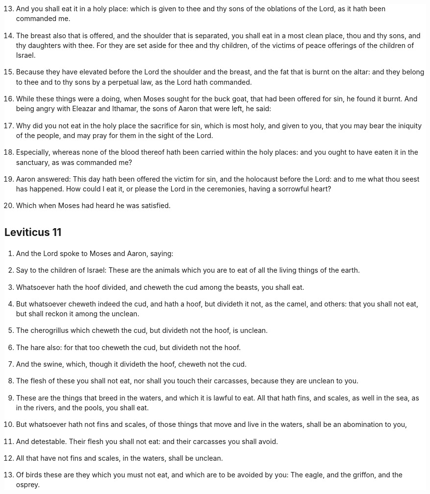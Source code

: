 13. And you shall eat it in a holy place: which is given to thee and thy sons of the oblations of the Lord, as it hath been commanded me.

14. The breast also that is offered, and the shoulder that is separated, you shall eat in a most clean place, thou and thy sons, and thy daughters with thee. For they are set aside for thee and thy children, of the victims of peace offerings of the children of Israel.

15. Because they have elevated before the Lord the shoulder and the breast, and the fat that is burnt on the altar: and they belong to thee and to thy sons by a perpetual law, as the Lord hath commanded.

16. While these things were a doing, when Moses sought for the buck goat, that had been offered for sin, he found it burnt. And being angry with Eleazar and Ithamar, the sons of Aaron that were left, he said:

17. Why did you not eat in the holy place the sacrifice for sin, which is most holy, and given to you, that you may bear the iniquity of the people, and may pray for them in the sight of the Lord.

18. Especially, whereas none of the blood thereof hath been carried within the holy places: and you ought to have eaten it in the sanctuary, as was commanded me?

19. Aaron answered: This day hath been offered the victim for sin, and the holocaust before the Lord: and to me what thou seest has happened. How could I eat it, or please the Lord in the ceremonies, having a sorrowful heart?

20. Which when Moses had heard he was satisfied. 

## Leviticus 11

1. And the Lord spoke to Moses and Aaron, saying:

2. Say to the children of Israel: These are the animals which you are to eat of all the living things of the earth.

3. Whatsoever hath the hoof divided, and cheweth the cud among the beasts, you shall eat.

4. But whatsoever cheweth indeed the cud, and hath a hoof, but divideth it not, as the camel, and others: that you shall not eat, but shall reckon it among the unclean.

5. The cherogrillus which cheweth the cud, but divideth not the hoof, is unclean.

6. The hare also: for that too cheweth the cud, but divideth not the hoof.

7. And the swine, which, though it divideth the hoof, cheweth not the cud.

8. The flesh of these you shall not eat, nor shall you touch their carcasses, because they are unclean to you.

9. These are the things that breed in the waters, and which it is lawful to eat. All that hath fins, and scales, as well in the sea, as in the rivers, and the pools, you shall eat.

10. But whatsoever hath not fins and scales, of those things that move and live in the waters, shall be an abomination to you,

11. And detestable. Their flesh you shall not eat: and their carcasses you shall avoid.

12. All that have not fins and scales, in the waters, shall be unclean.

13. Of birds these are they which you must not eat, and which are to be avoided by you: The eagle, and the griffon, and the osprey.
